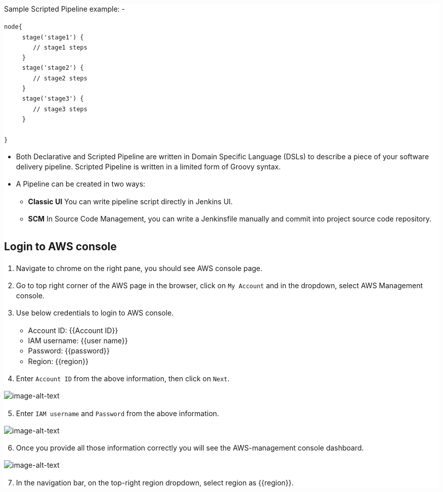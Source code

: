 Sample Scripted Pipeline example: -

```
node{
     stage('stage1') {
		// stage1 steps
     }
     stage('stage2') {
		// stage2 steps
     }
     stage('stage3') {
	  	// stage3 steps
     }
     
}
```
* Both Declarative and Scripted Pipeline are written in Domain Specific Language (DSLs) to describe a piece of your software delivery pipeline. Scripted Pipeline is written in a limited form of Groovy syntax.

* A Pipeline can be created in two ways:

	*  **Classic UI** You can write pipeline script directly in Jenkins UI.

	*  **SCM** In Source Code Management, you can write a Jenkinsfile manually and commit into project source code repository.

## Login to AWS console

1. Navigate to chrome on the right pane, you should see AWS console page.

2. Go to top right corner of the AWS page in the browser, click on `My Account` and in the dropdown, select AWS Management console.

3. Use below credentials to login to AWS console.

    * Account ID: {{Account ID}}
    * IAM username: {{user name}}
    * Password: {{password}}
    * Region: {{region}}

4. Enter `Account ID` from the above information, then click on `Next`.

<img src="https://qloudableassets.blob.core.windows.net/aks/images%20for%20EKS/VPC-AWS/acc-log-in.png?st=2019-09-09T09%3A36%3A43Z&se=2022-09-10T09%3A36%3A00Z&sp=rl&sv=2018-03-28&sr=b&sig=rkLZ0wwcYQdKbOea5VgPSlzS46FaE8u3plAwptI5nf4%3D" alt="image-alt-text" >

5. Enter `IAM username` and `Password` from the above information.

<img src="https://qloudableassets.blob.core.windows.net/aks/images%20for%20EKS/VPC-AWS/acc-log-in-usrpass.png?st=2019-09-09T10%3A20%3A15Z&se=2022-09-10T10%3A20%3A00Z&sp=rl&sv=2018-03-28&sr=b&sig=KrcF1fH7XzP9H5LPSqrcPgZV3TDNzB6%2FCv6wSxbXN0o%3D" alt="image-alt-text" >

6. Once you provide all those information correctly you will see the AWS-management console dashboard.

<img src="https://qloudableassets.blob.core.windows.net/aks/images%20for%20EKS/VPC-AWS/homepage-aws-console.png?st=2019-09-09T09%3A48%3A34Z&se=2022-09-10T09%3A48%3A00Z&sp=rl&sv=2018-03-28&sr=b&sig=PnSb99bn8RcnrD8mh6w7CkE1oFJscEriBXKpLvKDc4A%3D" alt="image-alt-text" >

7. In the navigation bar, on the top-right region dropdown, select region as {{region}}.
